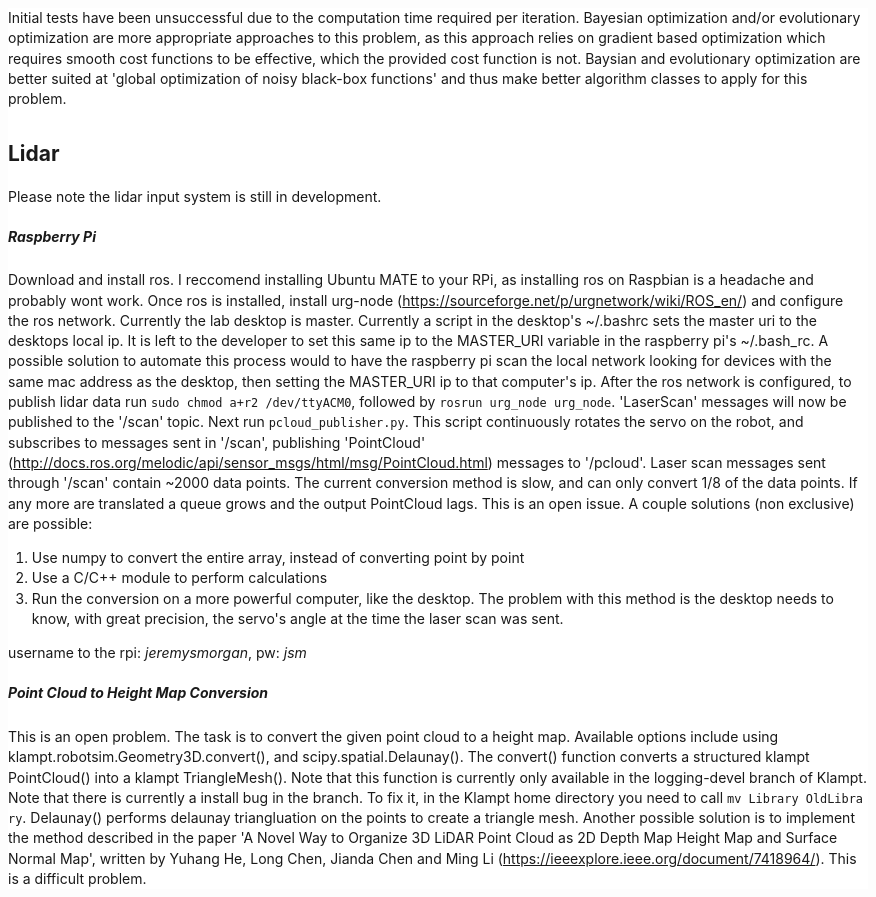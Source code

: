 Initial tests have been unsuccessful due to the computation time required per iteration. Bayesian optimization and/or evolutionary optimization
are more appropriate approaches to this problem, as this approach relies on gradient based optimization which requires smooth cost functions
to be effective, which the provided cost function is not. Baysian and evolutionary optimization are better suited at 'global optimization of 
noisy black-box functions' and thus make better algorithm classes to apply for this problem.

Lidar
-----
Please note the lidar input system is still in development.

##### Raspberry Pi
Download and install ros. I reccomend installing Ubuntu MATE to your RPi, as installing ros on Raspbian is a 
headache and probably wont work. Once ros is installed, install urg-node (https://sourceforge.net/p/urgnetwork/wiki/ROS_en/) 
and configure the ros network. Currently the lab desktop is master. Currently a script in the desktop's ~/.bashrc sets 
the master uri to the desktops local ip. It is left to the developer to set this same ip to the MASTER_URI variable in 
the raspberry pi's ~/.bash_rc. A possible solution to automate this process would to have the raspberry pi scan the local 
network looking for devices with the same mac address as the desktop, then setting the MASTER_URI ip to that computer's ip. 
After the ros network is configured, to publish lidar data  run `sudo chmod a+r2 /dev/ttyACM0`, followed by `rosrun urg_node urg_node`.
 'LaserScan' messages will now
be published to the '/scan' topic. Next run `pcloud_publisher.py`. This script continuously rotates the servo on the robot, and subscribes 
to messages sent in '/scan', publishing 'PointCloud' (http://docs.ros.org/melodic/api/sensor_msgs/html/msg/PointCloud.html)
messages to '/pcloud'. Laser scan messages sent through '/scan' contain ~2000 data points. The current conversion method is 
slow, and can only convert 1/8 of the data points. If any more are translated a queue grows and the output PointCloud lags.
This is an open issue. A couple solutions (non exclusive) are possible: 
 1) Use numpy to convert the entire array, instead of converting point by point
 2) Use a C/C++ module to perform calculations
 3) Run the conversion on a more powerful computer, like the desktop. The problem with this method is the desktop needs to 
 know, with great precision, the servo's angle at the time the laser scan was sent.

username to the rpi: *jeremysmorgan*, pw: *jsm*

##### Point Cloud to Height Map Conversion
This is an open problem. The task is to convert the given point cloud to a height map. Available options include using 
klampt.robotsim.Geometry3D.convert(), and scipy.spatial.Delaunay(). The convert() function converts a structured klampt 
PointCloud() into a klampt TriangleMesh(). Note that this function is currently only available in the logging-devel
branch of Klampt. Note that there is currently a install bug in the branch. To fix it, in the Klampt home directory
you need to call `mv Library OldLibrary`. Delaunay() performs delaunay triangluation on the points to create a triangle 
mesh. Another possible solution is to implement the method described in the paper 'A Novel Way to Organize 3D LiDAR Point 
Cloud as 2D Depth Map Height Map and Surface Normal Map', written by Yuhang He, Long Chen, Jianda Chen and Ming Li 
(https://ieeexplore.ieee.org/document/7418964/). This is a difficult problem.
